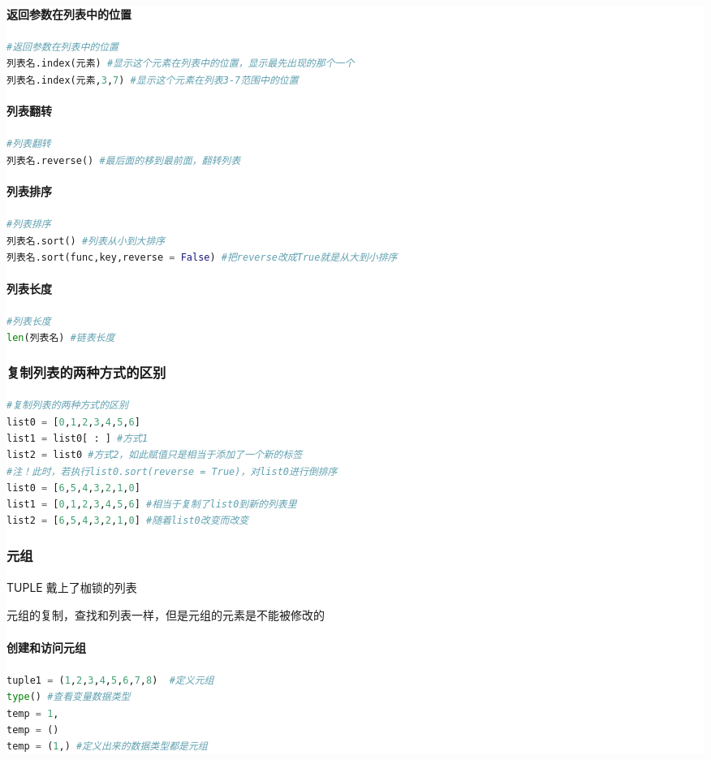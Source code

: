 #### 返回参数在列表中的位置

```python
#返回参数在列表中的位置
列表名.index(元素) #显示这个元素在列表中的位置，显示最先出现的那个一个
列表名.index(元素,3,7) #显示这个元素在列表3-7范围中的位置
```

#### 列表翻转

```python
#列表翻转
列表名.reverse() #最后面的移到最前面，翻转列表
```

#### 列表排序

```python
#列表排序
列表名.sort() #列表从小到大排序
列表名.sort(func,key,reverse = False) #把reverse改成True就是从大到小排序
```

#### 列表长度

```python
#列表长度
len(列表名) #链表长度
```

### 复制列表的两种方式的区别

```python
#复制列表的两种方式的区别
list0 = [0,1,2,3,4,5,6]
list1 = list0[ : ] #方式1
list2 = list0 #方式2，如此赋值只是相当于添加了一个新的标签
#注！此时，若执行list0.sort(reverse = True)，对list0进行倒排序
list0 = [6,5,4,3,2,1,0]
list1 = [0,1,2,3,4,5,6] #相当于复制了list0到新的列表里
list2 = [6,5,4,3,2,1,0] #随着list0改变而改变
```

### 元组

TUPLE 戴上了枷锁的列表

元组的复制，查找和列表一样，但是元组的元素是不能被修改的

#### 创建和访问元组

```python
tuple1 = (1,2,3,4,5,6,7,8)  #定义元组
type() #查看变量数据类型
temp = 1,
temp = ()
temp = (1,) #定义出来的数据类型都是元组
```
